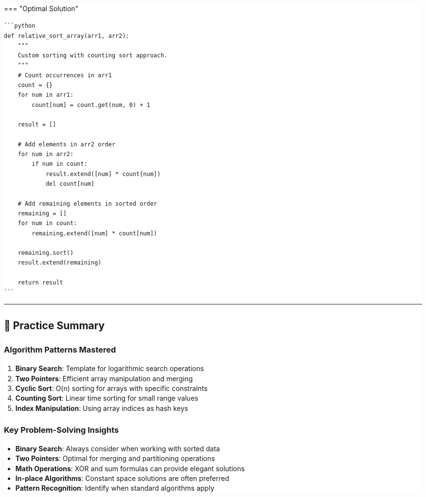 === "Optimal Solution"

    ```python
    def relative_sort_array(arr1, arr2):
        """
        Custom sorting with counting sort approach.
        """
        # Count occurrences in arr1
        count = {}
        for num in arr1:
            count[num] = count.get(num, 0) + 1
        
        result = []
        
        # Add elements in arr2 order
        for num in arr2:
            if num in count:
                result.extend([num] * count[num])
                del count[num]
        
        # Add remaining elements in sorted order
        remaining = []
        for num in count:
            remaining.extend([num] * count[num])
        
        remaining.sort()
        result.extend(remaining)
        
        return result
    ```

---

## 🎯 Practice Summary

### Algorithm Patterns Mastered

1. **Binary Search**: Template for logarithmic search operations
2. **Two Pointers**: Efficient array manipulation and merging
3. **Cyclic Sort**: O(n) sorting for arrays with specific constraints
4. **Counting Sort**: Linear time sorting for small range values
5. **Index Manipulation**: Using array indices as hash keys

### Key Problem-Solving Insights

- **Binary Search**: Always consider when working with sorted data
- **Two Pointers**: Optimal for merging and partitioning operations
- **Math Operations**: XOR and sum formulas can provide elegant solutions
- **In-place Algorithms**: Constant space solutions are often preferred
- **Pattern Recognition**: Identify when standard algorithms apply
